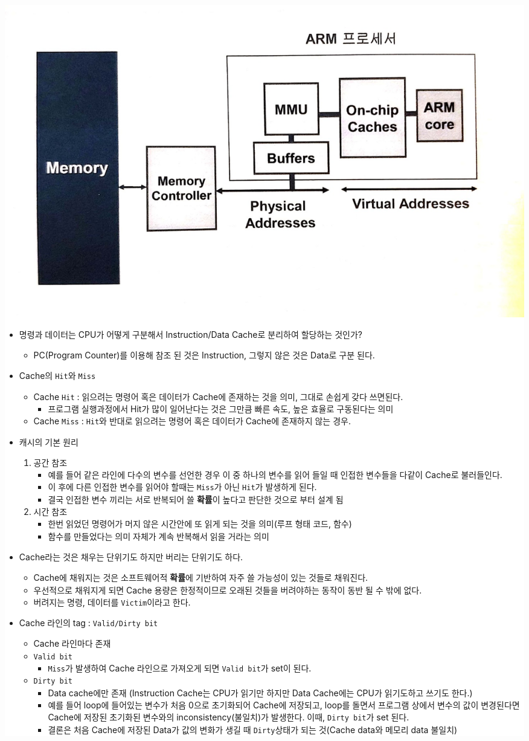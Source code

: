 ![](./img/image013.jpg)




- 명령과 데이터는 CPU가 어떻게 구분해서 Instruction/Data Cache로 분리하여 할당하는 것인가?
    - PC(Program Counter)를 이용해 참조 된 것은 Instruction, 그렇지 않은 것은 Data로 구분 된다.

- Cache의 `Hit`와 `Miss`
    - Cache `Hit` : 읽으려는 명령어 혹은 데이터가 Cache에 존재하는 것을 의미, 그대로 손쉽게 갖다 쓰면된다.
        - 프로그램 실행과정에서 Hit가 많이 일어난다는 것은 그만큼 빠른 속도, 높은 효율로 구동된다는 의미
    - Cache `Miss` : `Hit`와 반대로 읽으려는 명령어 혹은 데이터가 Cache에 존재하지 않는 경우.

- 캐시의 기본 원리
    1. 공간 참조
        - 예를 들어 같은 라인에 다수의 변수를 선언한 경우 이 중 하나의 변수를 읽어 들일 때 인접한 변수들을 다같이 Cache로 불러들인다.
        - 이 후에 다른 인접한 변수를 읽어야 할때는 `Miss`가 아닌 `Hit`가 발생하게 된다.
        - 결국 인접한 변수 끼리는 서로 반복되어 쓸 **확률**이 높다고 판단한 것으로 부터 설계 됨
    2. 시간 참조
        - 한번 읽었던 명령어가 머지 않은 시간안에 또 읽게 되는 것을 의미(루프 형태 코드, 함수)
        - 함수를 만들었다는 의미 자체가 계속 반복해서 읽을 거라는 의미

- Cache라는 것은 채우는 단위기도 하지만 버리는 단위기도 하다.
    - Cache에 채워지는 것은 소프트웨어적 **확률**에 기반하여 자주 쓸 가능성이 있는 것들로 채워진다.
    - 우선적으로 채워지게 되면 Cache 용량은 한정적이므로 오래된 것들을 버려야하는 동작이 동반 될 수 밖에 없다.
    - 버려지는 명령, 데이터를 `Victim`이라고 한다.

- Cache 라인의 tag : `Valid/Dirty bit`
    - Cache 라인마다 존재
    - `Valid bit`
        - `Miss`가 발생하여 Cache 라인으로 가져오게 되면 `Valid bit`가 set이 된다.
    - `Dirty bit`
        - Data cache에만 존재 (Instruction Cache는 CPU가 읽기만 하지만 Data Cache에는 CPU가 읽기도하고 쓰기도 한다.)
        - 예를 들어 loop에 들어있는 변수가 처음 0으로 초기화되어 Cache에 저장되고, loop를 돌면서 프로그램 상에서 변수의 값이 변경된다면 Cache에 저장된 초기화된 변수와의 inconsistency(불일치)가 발생한다. 이때, `Dirty bit`가 set 된다.
        - 결론은 처음 Cache에 저장된 Data가 값의 변화가 생길 때 `Dirty`상태가 되는 것(Cache data와 메모리 data 불일치)
